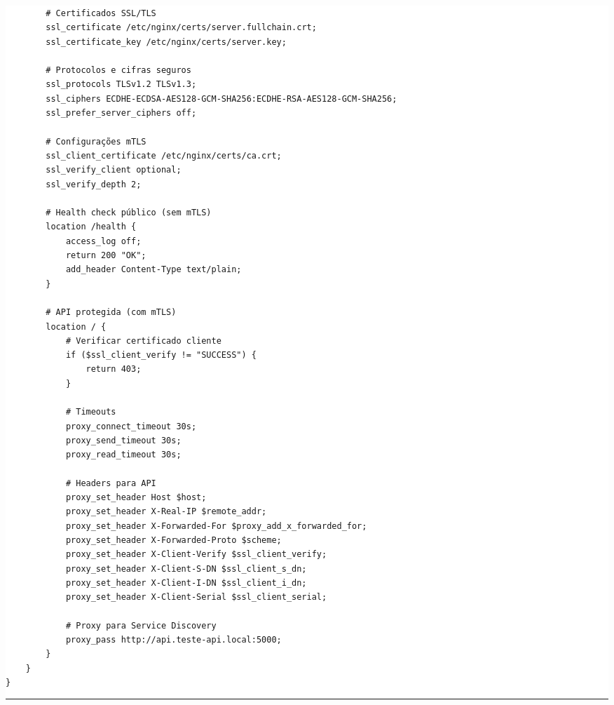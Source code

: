 ```nginx
        # Certificados SSL/TLS
        ssl_certificate /etc/nginx/certs/server.fullchain.crt;
        ssl_certificate_key /etc/nginx/certs/server.key;
        
        # Protocolos e cifras seguros
        ssl_protocols TLSv1.2 TLSv1.3;
        ssl_ciphers ECDHE-ECDSA-AES128-GCM-SHA256:ECDHE-RSA-AES128-GCM-SHA256;
        ssl_prefer_server_ciphers off;

        # Configurações mTLS
        ssl_client_certificate /etc/nginx/certs/ca.crt;
        ssl_verify_client optional;
        ssl_verify_depth 2;

        # Health check público (sem mTLS)
        location /health {
            access_log off;
            return 200 "OK";
            add_header Content-Type text/plain;
        }

        # API protegida (com mTLS)
        location / {
            # Verificar certificado cliente
            if ($ssl_client_verify != "SUCCESS") {
                return 403;
            }
            
            # Timeouts
            proxy_connect_timeout 30s;
            proxy_send_timeout 30s;
            proxy_read_timeout 30s;
            
            # Headers para API
            proxy_set_header Host $host;
            proxy_set_header X-Real-IP $remote_addr;
            proxy_set_header X-Forwarded-For $proxy_add_x_forwarded_for;
            proxy_set_header X-Forwarded-Proto $scheme;
            proxy_set_header X-Client-Verify $ssl_client_verify;
            proxy_set_header X-Client-S-DN $ssl_client_s_dn;
            proxy_set_header X-Client-I-DN $ssl_client_i_dn;
            proxy_set_header X-Client-Serial $ssl_client_serial;

            # Proxy para Service Discovery
            proxy_pass http://api.teste-api.local:5000;
        }
    }
}
```

---
